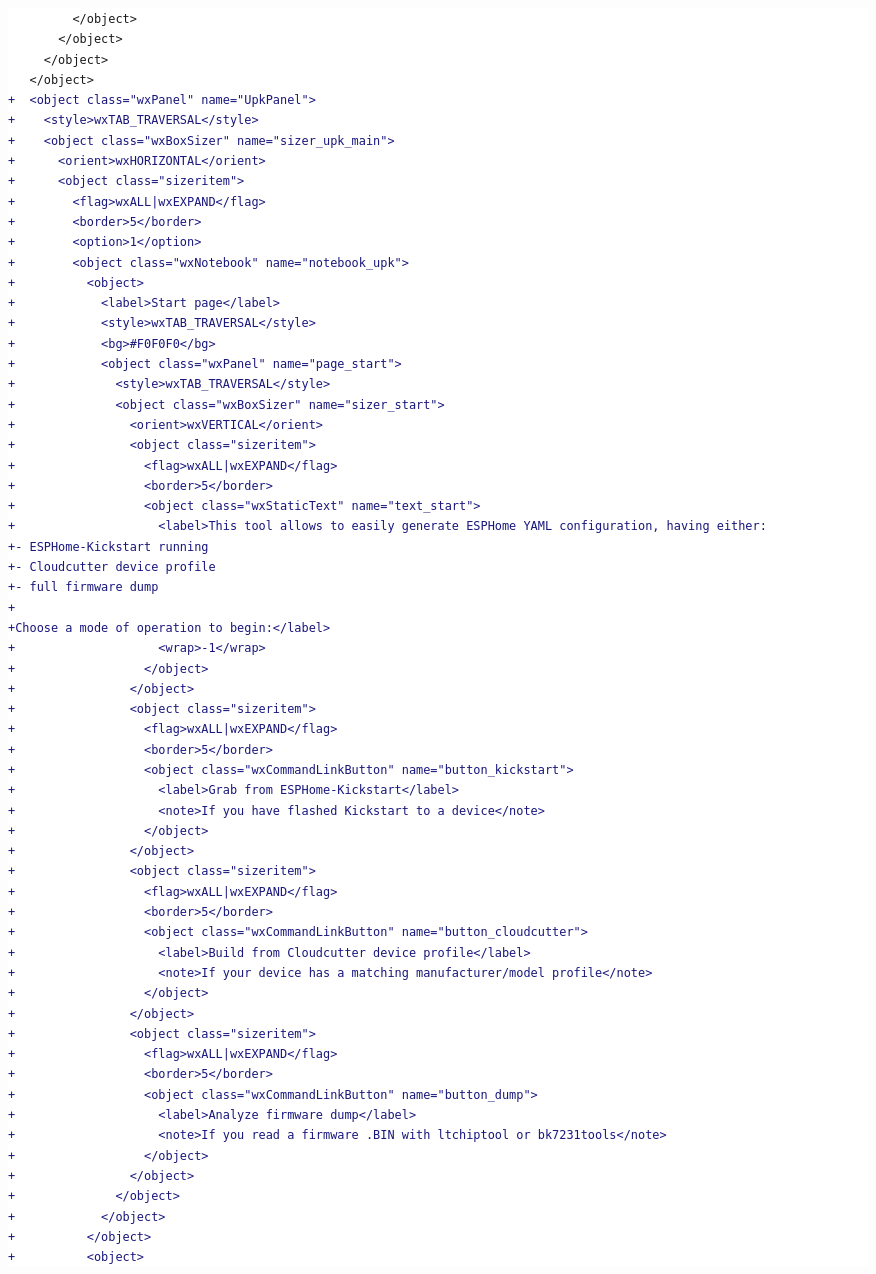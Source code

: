 ```diff
         </object>
       </object>
     </object>
   </object>
+  <object class="wxPanel" name="UpkPanel">
+    <style>wxTAB_TRAVERSAL</style>
+    <object class="wxBoxSizer" name="sizer_upk_main">
+      <orient>wxHORIZONTAL</orient>
+      <object class="sizeritem">
+        <flag>wxALL|wxEXPAND</flag>
+        <border>5</border>
+        <option>1</option>
+        <object class="wxNotebook" name="notebook_upk">
+          <object>
+            <label>Start page</label>
+            <style>wxTAB_TRAVERSAL</style>
+            <bg>#F0F0F0</bg>
+            <object class="wxPanel" name="page_start">
+              <style>wxTAB_TRAVERSAL</style>
+              <object class="wxBoxSizer" name="sizer_start">
+                <orient>wxVERTICAL</orient>
+                <object class="sizeritem">
+                  <flag>wxALL|wxEXPAND</flag>
+                  <border>5</border>
+                  <object class="wxStaticText" name="text_start">
+                    <label>This tool allows to easily generate ESPHome YAML configuration, having either:
+- ESPHome-Kickstart running
+- Cloudcutter device profile
+- full firmware dump
+
+Choose a mode of operation to begin:</label>
+                    <wrap>-1</wrap>
+                  </object>
+                </object>
+                <object class="sizeritem">
+                  <flag>wxALL|wxEXPAND</flag>
+                  <border>5</border>
+                  <object class="wxCommandLinkButton" name="button_kickstart">
+                    <label>Grab from ESPHome-Kickstart</label>
+                    <note>If you have flashed Kickstart to a device</note>
+                  </object>
+                </object>
+                <object class="sizeritem">
+                  <flag>wxALL|wxEXPAND</flag>
+                  <border>5</border>
+                  <object class="wxCommandLinkButton" name="button_cloudcutter">
+                    <label>Build from Cloudcutter device profile</label>
+                    <note>If your device has a matching manufacturer/model profile</note>
+                  </object>
+                </object>
+                <object class="sizeritem">
+                  <flag>wxALL|wxEXPAND</flag>
+                  <border>5</border>
+                  <object class="wxCommandLinkButton" name="button_dump">
+                    <label>Analyze firmware dump</label>
+                    <note>If you read a firmware .BIN with ltchiptool or bk7231tools</note>
+                  </object>
+                </object>
+              </object>
+            </object>
+          </object>
+          <object>
```